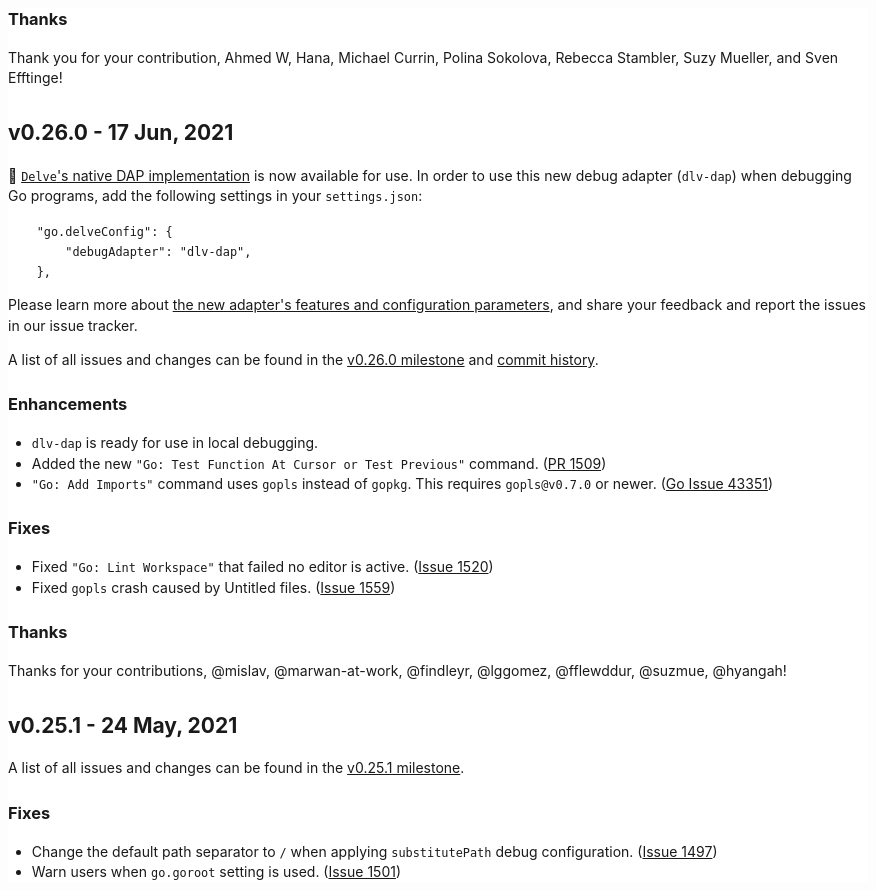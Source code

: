 ### Thanks

Thank you for your contribution, Ahmed W, Hana, Michael Currin, Polina Sokolova, Rebecca Stambler, Suzy Mueller, and Sven Efftinge!

## v0.26.0 - 17 Jun, 2021

📣 [`Delve`'s native DAP implementation](https://github.com/golang/vscode-go/blob/master/docs/dlv-dap.md) is now available for use. In order to use this new debug adapter (`dlv-dap`) when debugging Go programs, add the following settings in your `settings.json`:

```json5
    "go.delveConfig": {
        "debugAdapter": "dlv-dap",
    },
```

Please learn more about [the new adapter's features and configuration parameters](https://github.com/golang/vscode-go/blob/master/docs/dlv-dap.md), and share your feedback and report the issues in our issue tracker.

A list of all issues and changes can be found in the [v0.26.0 milestone](https://github.com/golang/vscode-go/milestone/30?closed=1) and [commit history](https://github.com/golang/vscode-go/compare/v0.25.1...v0.26.0).

### Enhancements
- `dlv-dap` is ready for use in local debugging.
- Added the new `"Go: Test Function At Cursor or Test Previous"` command. ([PR 1509](https://github.com/golang/vscode-go/pull/1509))
- `"Go: Add Imports"` command uses `gopls` instead of `gopkg`. This requires `gopls@v0.7.0` or newer. ([Go Issue 43351](https://github.com/golang/go/issues/43351))

### Fixes
- Fixed `"Go: Lint Workspace"` that failed no editor is active. ([Issue 1520](https://github.com/golang/vscode-go/issues/1520))
- Fixed `gopls` crash caused by Untitled files. ([Issue 1559](https://github.com/golang/vscode-go/issues/1559))

### Thanks
Thanks for your contributions, @mislav, @marwan-at-work, @findleyr, @lggomez, @fflewddur, @suzmue, @hyangah!

## v0.25.1 - 24 May, 2021

A list of all issues and changes can be found in the [v0.25.1 milestone](https://github.com/golang/vscode-go/issues?q=is%3Aissue+milestone%3Av0.25.1+is%3Aclosed).

### Fixes
- Change the default path separator to `/` when applying `substitutePath` debug configuration. ([Issue 1497](https://github.com/golang/vscode-go/issues/1497))
- Warn users when `go.goroot` setting is used. ([Issue 1501](https://github.com/golang/vscode-go/issues/1501))
